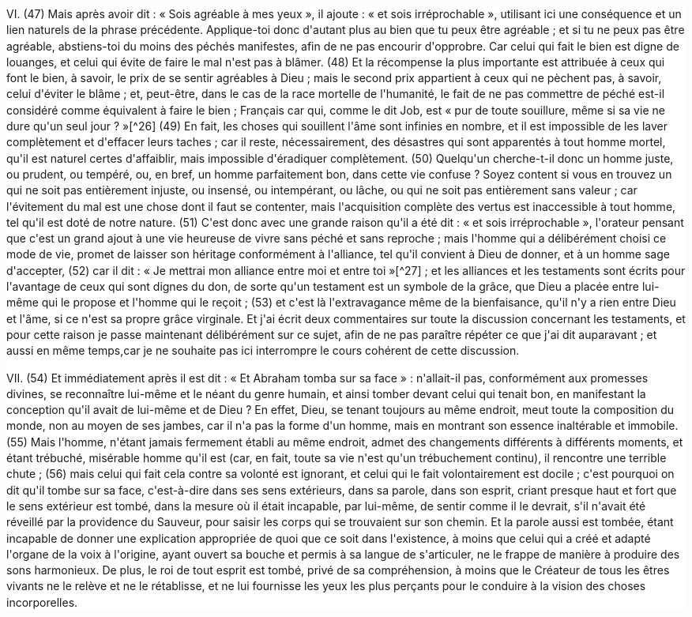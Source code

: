 VI. <span id="v47">(47)</span> Mais après avoir dit : « Sois agréable à mes yeux », il ajoute : « et sois irréprochable », utilisant ici une conséquence et un lien naturels de la phrase précédente. Applique-toi donc d'autant plus au bien que tu peux être agréable ; et si tu ne peux pas être agréable, abstiens-toi du moins des péchés manifestes, afin de ne pas encourir d'opprobre. Car celui qui fait le bien est digne de louanges, et celui qui évite de faire le mal n'est pas à blâmer. <span id="v48">(48)</span> Et la récompense la plus importante est attribuée à ceux qui font le bien, à savoir, le prix de se sentir agréables à Dieu ; mais le second prix appartient à ceux qui ne pèchent pas, à savoir, celui d'éviter le blâme ; et, peut-être, dans le cas de la race mortelle de l'humanité, le fait de ne pas commettre de péché est-il considéré comme équivalent à faire le bien ; Français car qui, comme le dit Job, est « pur de toute souillure, même si sa vie ne dure qu'un seul jour ? »[^26] <span id="v49">(49)</span> En fait, les choses qui souillent l'âme sont infinies en nombre, et il est impossible de les laver complètement et d'effacer leurs taches ; car il reste, nécessairement, des désastres qui sont apparentés à tout homme mortel, qu'il est naturel certes d'affaiblir, mais impossible d'éradiquer complètement. <span id="v50">(50)</span> Quelqu'un cherche-t-il donc un homme juste, ou prudent, ou tempéré, ou, en bref, un homme parfaitement bon, dans cette vie confuse ? Soyez content si vous en trouvez un qui ne soit pas entièrement injuste, ou insensé, ou intempérant, ou lâche, ou qui ne soit pas entièrement sans valeur ; car l'évitement du mal est une chose dont il faut se contenter, mais l'acquisition complète des vertus est inaccessible à tout homme, tel qu'il est doté de notre nature. <span id="v51">(51)</span> C'est donc avec une grande raison qu'il a été dit : « et sois irréprochable », l'orateur pensant que c'est un grand ajout à une vie heureuse de vivre sans péché et sans reproche ; mais l'homme qui a délibérément choisi ce mode de vie, promet de laisser son héritage conformément à l'alliance, tel qu'il convient à Dieu de donner, et à un homme sage d'accepter, <span id="v52">(52)</span> car il dit : « Je mettrai mon alliance entre moi et entre toi »[^27] ; et les alliances et les testaments sont écrits pour l'avantage de ceux qui sont dignes du don, de sorte qu'un testament est un symbole de la grâce, que Dieu a placée entre lui-même qui le propose et l'homme qui le reçoit ; <span id="v53">(53)</span> et c'est là l'extravagance même de la bienfaisance, qu'il n'y a rien entre Dieu et l'âme, si ce n'est sa propre grâce virginale. Et j'ai écrit deux commentaires sur toute la discussion concernant les testaments, et pour cette raison je passe maintenant délibérément sur ce sujet, afin de ne pas paraître répéter ce que j'ai dit auparavant ; et aussi en même temps,car je ne souhaite pas ici interrompre le cours cohérent de cette discussion.

VII. <span id="v54">(54)</span> Et immédiatement après il est dit : « Et Abraham tomba sur sa face » : n'allait-il pas, conformément aux promesses divines, se reconnaître lui-même et le néant du genre humain, et ainsi tomber devant celui qui tenait bon, en manifestant la conception qu'il avait de lui-même et de Dieu ? En effet, Dieu, se tenant toujours au même endroit, meut toute la composition du monde, non au moyen de ses jambes, car il n'a pas la forme d'un homme, mais en montrant son essence inaltérable et immobile. <span id="v55">(55)</span> Mais l'homme, n'étant jamais fermement établi au même endroit, admet des changements différents à différents moments, et étant trébuché, misérable homme qu'il est (car, en fait, toute sa vie n'est qu'un trébuchement continu), il rencontre une terrible chute ; <span id="v56">(56)</span> mais celui qui fait cela contre sa volonté est ignorant, et celui qui le fait volontairement est docile ; c'est pourquoi on dit qu'il tombe sur sa face, c'est-à-dire dans ses sens extérieurs, dans sa parole, dans son esprit, criant presque haut et fort que le sens extérieur est tombé, dans la mesure où il était incapable, par lui-même, de sentir comme il le devrait, s'il n'avait été réveillé par la providence du Sauveur, pour saisir les corps qui se trouvaient sur son chemin. Et la parole aussi est tombée, étant incapable de donner une explication appropriée de quoi que ce soit dans l'existence, à moins que celui qui a créé et adapté l'organe de la voix à l'origine, ayant ouvert sa bouche et permis à sa langue de s'articuler, ne le frappe de manière à produire des sons harmonieux. De plus, le roi de tout esprit est tombé, privé de sa compréhension, à moins que le Créateur de tous les êtres vivants ne le relève et ne le rétablisse, et ne lui fournisse les yeux les plus perçants pour le conduire à la vision des choses incorporelles.
